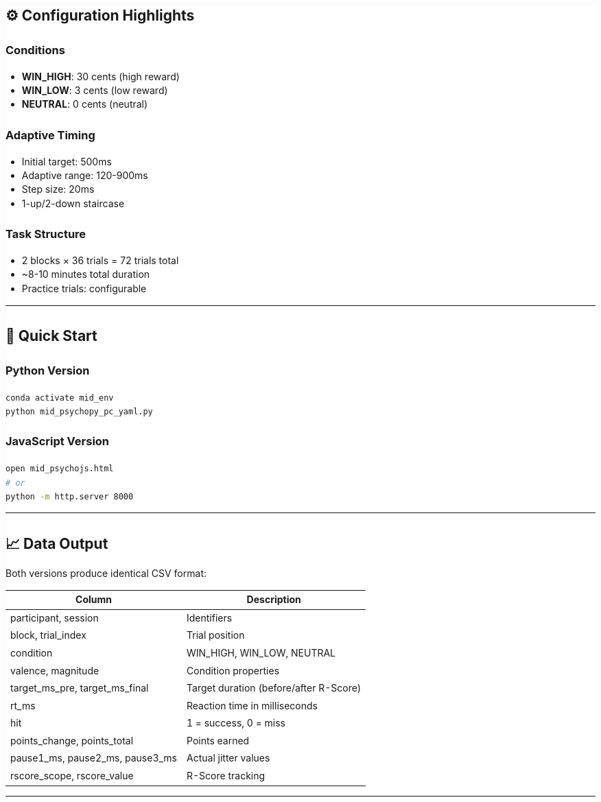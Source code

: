 ## ⚙️ Configuration Highlights

### Conditions
- **WIN_HIGH**: 30 cents (high reward)
- **WIN_LOW**: 3 cents (low reward)  
- **NEUTRAL**: 0 cents (neutral)

### Adaptive Timing
- Initial target: 500ms
- Adaptive range: 120-900ms
- Step size: 20ms
- 1-up/2-down staircase

### Task Structure
- 2 blocks × 36 trials = 72 trials total
- ~8-10 minutes total duration
- Practice trials: configurable

---

## 🚀 Quick Start

### Python Version
```bash
conda activate mid_env
python mid_psychopy_pc_yaml.py
```

### JavaScript Version
```bash
open mid_psychojs.html
# or
python -m http.server 8000
```

---

## 📈 Data Output

Both versions produce identical CSV format:

| Column | Description |
|--------|-------------|
| participant, session | Identifiers |
| block, trial_index | Trial position |
| condition | WIN_HIGH, WIN_LOW, NEUTRAL |
| valence, magnitude | Condition properties |
| target_ms_pre, target_ms_final | Target duration (before/after R-Score) |
| rt_ms | Reaction time in milliseconds |
| hit | 1 = success, 0 = miss |
| points_change, points_total | Points earned |
| pause1_ms, pause2_ms, pause3_ms | Actual jitter values |
| rscore_scope, rscore_value | R-Score tracking |

---